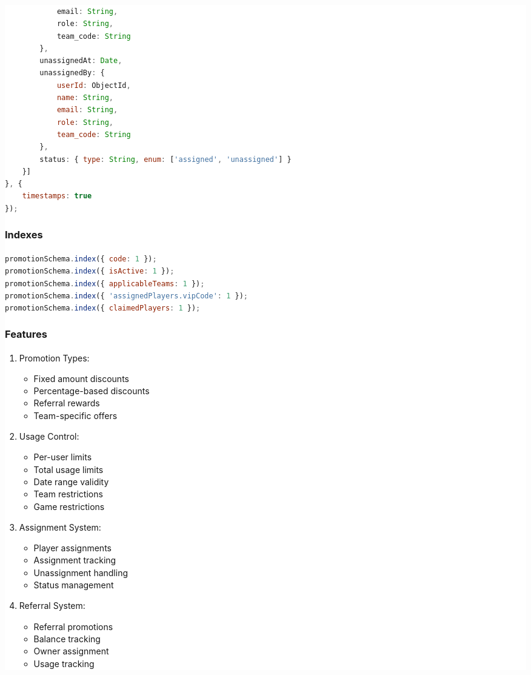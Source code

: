 ```javascript
            email: String,
            role: String,
            team_code: String
        },
        unassignedAt: Date,
        unassignedBy: {
            userId: ObjectId,
            name: String,
            email: String,
            role: String,
            team_code: String
        },
        status: { type: String, enum: ['assigned', 'unassigned'] }
    }]
}, {
    timestamps: true
});
```

### Indexes
```javascript
promotionSchema.index({ code: 1 });
promotionSchema.index({ isActive: 1 });
promotionSchema.index({ applicableTeams: 1 });
promotionSchema.index({ 'assignedPlayers.vipCode': 1 });
promotionSchema.index({ claimedPlayers: 1 });
```

### Features
1. Promotion Types:
   - Fixed amount discounts
   - Percentage-based discounts
   - Referral rewards
   - Team-specific offers

2. Usage Control:
   - Per-user limits
   - Total usage limits
   - Date range validity
   - Team restrictions
   - Game restrictions

3. Assignment System:
   - Player assignments
   - Assignment tracking
   - Unassignment handling
   - Status management

4. Referral System:
   - Referral promotions
   - Balance tracking
   - Owner assignment
   - Usage tracking
